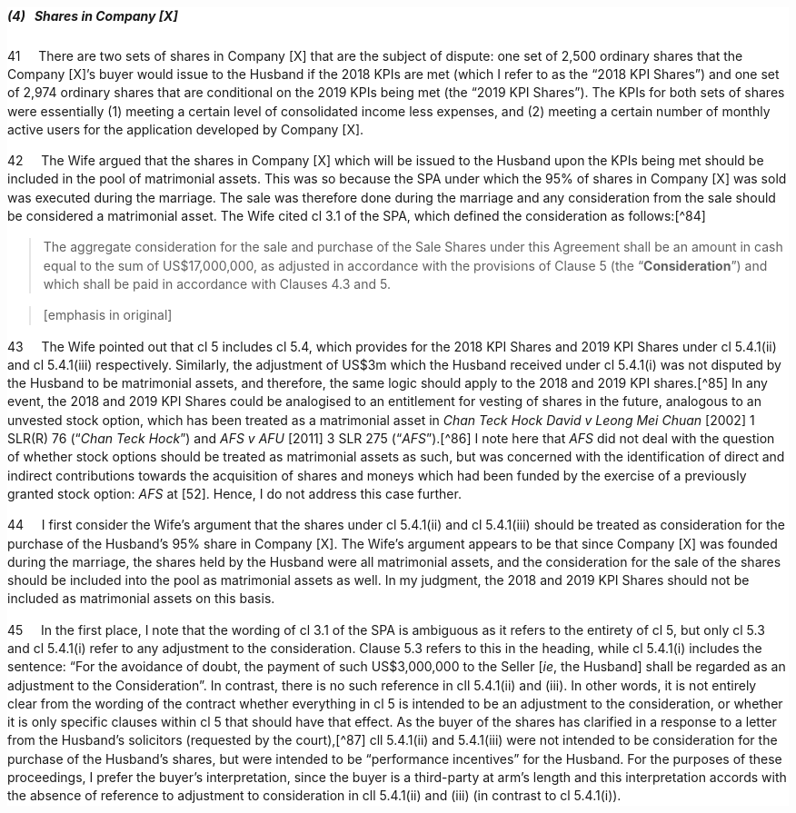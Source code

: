 ##### (4)   Shares in Company \[X\]

41     There are two sets of shares in Company \[X\] that are the subject of dispute: one set of 2,500 ordinary shares that the Company \[X\]’s buyer would issue to the Husband if the 2018 KPIs are met (which I refer to as the “2018 KPI Shares”) and one set of 2,974 ordinary shares that are conditional on the 2019 KPIs being met (the “2019 KPI Shares”). The KPIs for both sets of shares were essentially (1) meeting a certain level of consolidated income less expenses, and (2) meeting a certain number of monthly active users for the application developed by Company \[X\].

42     The Wife argued that the shares in Company \[X\] which will be issued to the Husband upon the KPIs being met should be included in the pool of matrimonial assets. This was so because the SPA under which the 95% of shares in Company \[X\] was sold was executed during the marriage. The sale was therefore done during the marriage and any consideration from the sale should be considered a matrimonial asset. The Wife cited cl 3.1 of the SPA, which defined the consideration as follows:[^84]

> The aggregate consideration for the sale and purchase of the Sale Shares under this Agreement shall be an amount in cash equal to the sum of US$17,000,000, as adjusted in accordance with the provisions of Clause 5 (the “**Consideration**”) and which shall be paid in accordance with Clauses 4.3 and 5.

> \[emphasis in original\]

43     The Wife pointed out that cl 5 includes cl 5.4, which provides for the 2018 KPI Shares and 2019 KPI Shares under cl 5.4.1(ii) and cl 5.4.1(iii) respectively. Similarly, the adjustment of US$3m which the Husband received under cl 5.4.1(i) was not disputed by the Husband to be matrimonial assets, and therefore, the same logic should apply to the 2018 and 2019 KPI shares.[^85] In any event, the 2018 and 2019 KPI Shares could be analogised to an entitlement for vesting of shares in the future, analogous to an unvested stock option, which has been treated as a matrimonial asset in _Chan Teck Hock David v Leong Mei Chuan_ <span class="citation">\[2002\] 1 SLR(R) 76</span> (“_Chan Teck Hock_”) and _AFS v AFU_ <span class="citation">\[2011\] 3 SLR 275</span> (“_AFS_”).[^86] I note here that _AFS_ did not deal with the question of whether stock options should be treated as matrimonial assets as such, but was concerned with the identification of direct and indirect contributions towards the acquisition of shares and moneys which had been funded by the exercise of a previously granted stock option: _AFS_ at \[52\]. Hence, I do not address this case further.

44     I first consider the Wife’s argument that the shares under cl 5.4.1(ii) and cl 5.4.1(iii) should be treated as consideration for the purchase of the Husband’s 95% share in Company \[X\]. The Wife’s argument appears to be that since Company \[X\] was founded during the marriage, the shares held by the Husband were all matrimonial assets, and the consideration for the sale of the shares should be included into the pool as matrimonial assets as well. In my judgment, the 2018 and 2019 KPI Shares should not be included as matrimonial assets on this basis.

45     In the first place, I note that the wording of cl 3.1 of the SPA is ambiguous as it refers to the entirety of cl 5, but only cl 5.3 and cl 5.4.1(i) refer to any adjustment to the consideration. Clause 5.3 refers to this in the heading, while cl 5.4.1(i) includes the sentence: “For the avoidance of doubt, the payment of such US$3,000,000 to the Seller \[_ie_, the Husband\] shall be regarded as an adjustment to the Consideration”. In contrast, there is no such reference in cll 5.4.1(ii) and (iii). In other words, it is not entirely clear from the wording of the contract whether everything in cl 5 is intended to be an adjustment to the consideration, or whether it is only specific clauses within cl 5 that should have that effect. As the buyer of the shares has clarified in a response to a letter from the Husband’s solicitors (requested by the court),[^87] cll 5.4.1(ii) and 5.4.1(iii) were not intended to be consideration for the purchase of the Husband’s shares, but were intended to be “performance incentives” for the Husband. For the purposes of these proceedings, I prefer the buyer’s interpretation, since the buyer is a third-party at arm’s length and this interpretation accords with the absence of reference to adjustment to consideration in cll 5.4.1(ii) and (iii) (in contrast to cl 5.4.1(i)).
